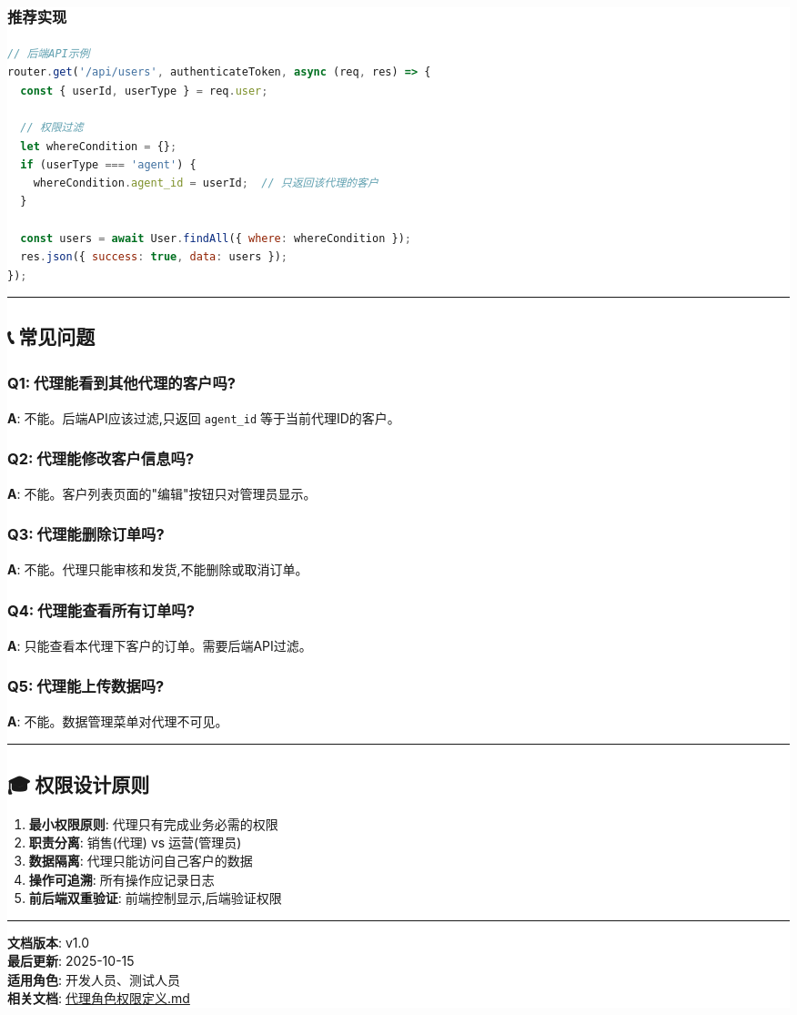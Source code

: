 ### 推荐实现
```javascript
// 后端API示例
router.get('/api/users', authenticateToken, async (req, res) => {
  const { userId, userType } = req.user;
  
  // 权限过滤
  let whereCondition = {};
  if (userType === 'agent') {
    whereCondition.agent_id = userId;  // 只返回该代理的客户
  }
  
  const users = await User.findAll({ where: whereCondition });
  res.json({ success: true, data: users });
});
```

---

## 📞 常见问题

### Q1: 代理能看到其他代理的客户吗?
**A**: 不能。后端API应该过滤,只返回 `agent_id` 等于当前代理ID的客户。

### Q2: 代理能修改客户信息吗?
**A**: 不能。客户列表页面的"编辑"按钮只对管理员显示。

### Q3: 代理能删除订单吗?
**A**: 不能。代理只能审核和发货,不能删除或取消订单。

### Q4: 代理能查看所有订单吗?
**A**: 只能查看本代理下客户的订单。需要后端API过滤。

### Q5: 代理能上传数据吗?
**A**: 不能。数据管理菜单对代理不可见。

---

## 🎓 权限设计原则

1. **最小权限原则**: 代理只有完成业务必需的权限
2. **职责分离**: 销售(代理) vs 运营(管理员)
3. **数据隔离**: 代理只能访问自己客户的数据
4. **操作可追溯**: 所有操作应记录日志
5. **前后端双重验证**: 前端控制显示,后端验证权限

---

**文档版本**: v1.0  
**最后更新**: 2025-10-15  
**适用角色**: 开发人员、测试人员  
**相关文档**: [代理角色权限定义.md](./代理角色权限定义.md)
